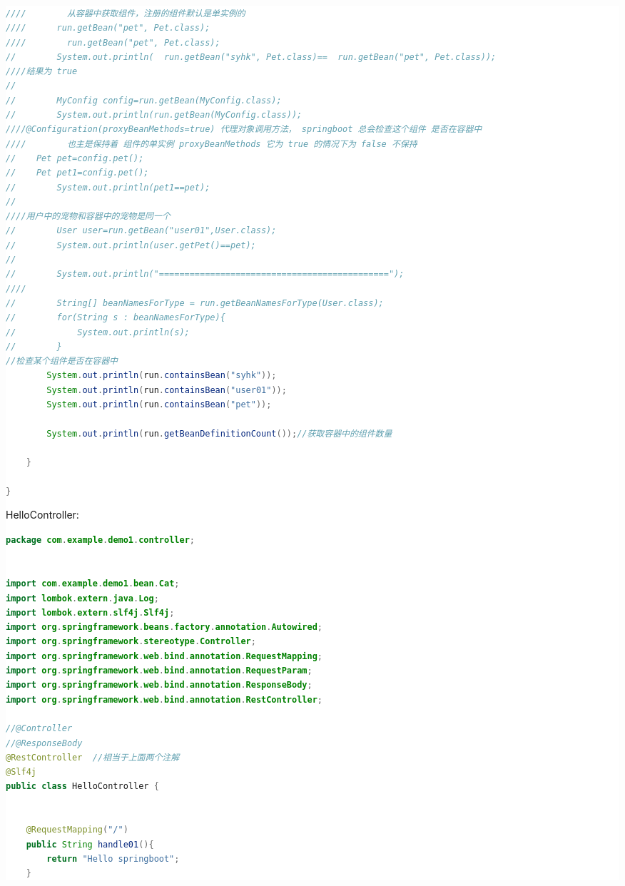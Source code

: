 ```java
////        从容器中获取组件，注册的组件默认是单实例的
////      run.getBean("pet", Pet.class);
////        run.getBean("pet", Pet.class);
//        System.out.println(  run.getBean("syhk", Pet.class)==  run.getBean("pet", Pet.class));
////结果为 true
//
//        MyConfig config=run.getBean(MyConfig.class);
//        System.out.println(run.getBean(MyConfig.class));
////@Configuration(proxyBeanMethods=true) 代理对象调用方法， springboot 总会检查这个组件 是否在容器中
////        也主是保持着 组件的单实例 proxyBeanMethods 它为 true 的情况下为 false 不保持
//    Pet pet=config.pet();
//    Pet pet1=config.pet();
//        System.out.println(pet1==pet);
//
////用户中的宠物和容器中的宠物是同一个
//        User user=run.getBean("user01",User.class);
//        System.out.println(user.getPet()==pet);
//
//        System.out.println("=============================================");
////
//        String[] beanNamesForType = run.getBeanNamesForType(User.class);
//        for(String s : beanNamesForType){
//            System.out.println(s);
//        }
//检查某个组件是否在容器中
        System.out.println(run.containsBean("syhk"));
        System.out.println(run.containsBean("user01"));
        System.out.println(run.containsBean("pet"));

        System.out.println(run.getBeanDefinitionCount());//获取容器中的组件数量

    }

}
```

HelloController:

```java
package com.example.demo1.controller;


import com.example.demo1.bean.Cat;
import lombok.extern.java.Log;
import lombok.extern.slf4j.Slf4j;
import org.springframework.beans.factory.annotation.Autowired;
import org.springframework.stereotype.Controller;
import org.springframework.web.bind.annotation.RequestMapping;
import org.springframework.web.bind.annotation.RequestParam;
import org.springframework.web.bind.annotation.ResponseBody;
import org.springframework.web.bind.annotation.RestController;

//@Controller
//@ResponseBody
@RestController  //相当于上面两个注解
@Slf4j
public class HelloController {


    @RequestMapping("/")
    public String handle01(){
        return "Hello springboot";
    }

```